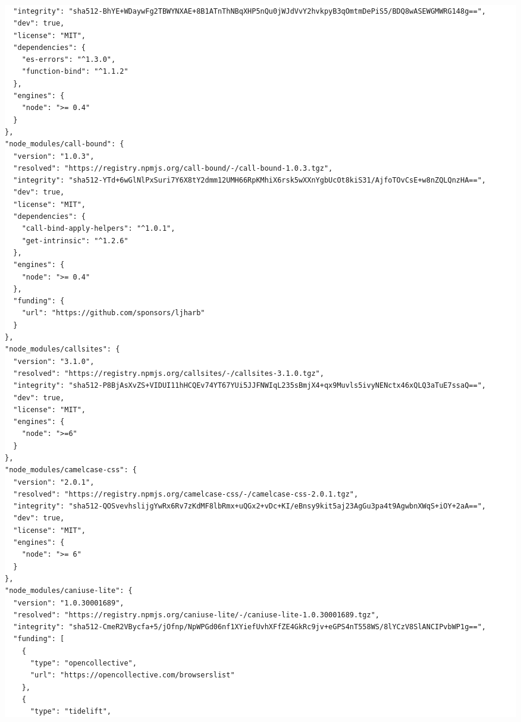       "integrity": "sha512-BhYE+WDaywFg2TBWYNXAE+8B1ATnThNBqXHP5nQu0jWJdVvY2hvkpyB3qOmtmDePiS5/BDQ8wASEWGMWRG148g==",
      "dev": true,
      "license": "MIT",
      "dependencies": {
        "es-errors": "^1.3.0",
        "function-bind": "^1.1.2"
      },
      "engines": {
        "node": ">= 0.4"
      }
    },
    "node_modules/call-bound": {
      "version": "1.0.3",
      "resolved": "https://registry.npmjs.org/call-bound/-/call-bound-1.0.3.tgz",
      "integrity": "sha512-YTd+6wGlNlPxSuri7Y6X8tY2dmm12UMH66RpKMhiX6rsk5wXXnYgbUcOt8kiS31/AjfoTOvCsE+w8nZQLQnzHA==",
      "dev": true,
      "license": "MIT",
      "dependencies": {
        "call-bind-apply-helpers": "^1.0.1",
        "get-intrinsic": "^1.2.6"
      },
      "engines": {
        "node": ">= 0.4"
      },
      "funding": {
        "url": "https://github.com/sponsors/ljharb"
      }
    },
    "node_modules/callsites": {
      "version": "3.1.0",
      "resolved": "https://registry.npmjs.org/callsites/-/callsites-3.1.0.tgz",
      "integrity": "sha512-P8BjAsXvZS+VIDUI11hHCQEv74YT67YUi5JJFNWIqL235sBmjX4+qx9Muvls5ivyNENctx46xQLQ3aTuE7ssaQ==",
      "dev": true,
      "license": "MIT",
      "engines": {
        "node": ">=6"
      }
    },
    "node_modules/camelcase-css": {
      "version": "2.0.1",
      "resolved": "https://registry.npmjs.org/camelcase-css/-/camelcase-css-2.0.1.tgz",
      "integrity": "sha512-QOSvevhslijgYwRx6Rv7zKdMF8lbRmx+uQGx2+vDc+KI/eBnsy9kit5aj23AgGu3pa4t9AgwbnXWqS+iOY+2aA==",
      "dev": true,
      "license": "MIT",
      "engines": {
        "node": ">= 6"
      }
    },
    "node_modules/caniuse-lite": {
      "version": "1.0.30001689",
      "resolved": "https://registry.npmjs.org/caniuse-lite/-/caniuse-lite-1.0.30001689.tgz",
      "integrity": "sha512-CmeR2VBycfa+5/jOfnp/NpWPGd06nf1XYiefUvhXFfZE4GkRc9jv+eGPS4nT558WS/8lYCzV8SlANCIPvbWP1g==",
      "funding": [
        {
          "type": "opencollective",
          "url": "https://opencollective.com/browserslist"
        },
        {
          "type": "tidelift",
